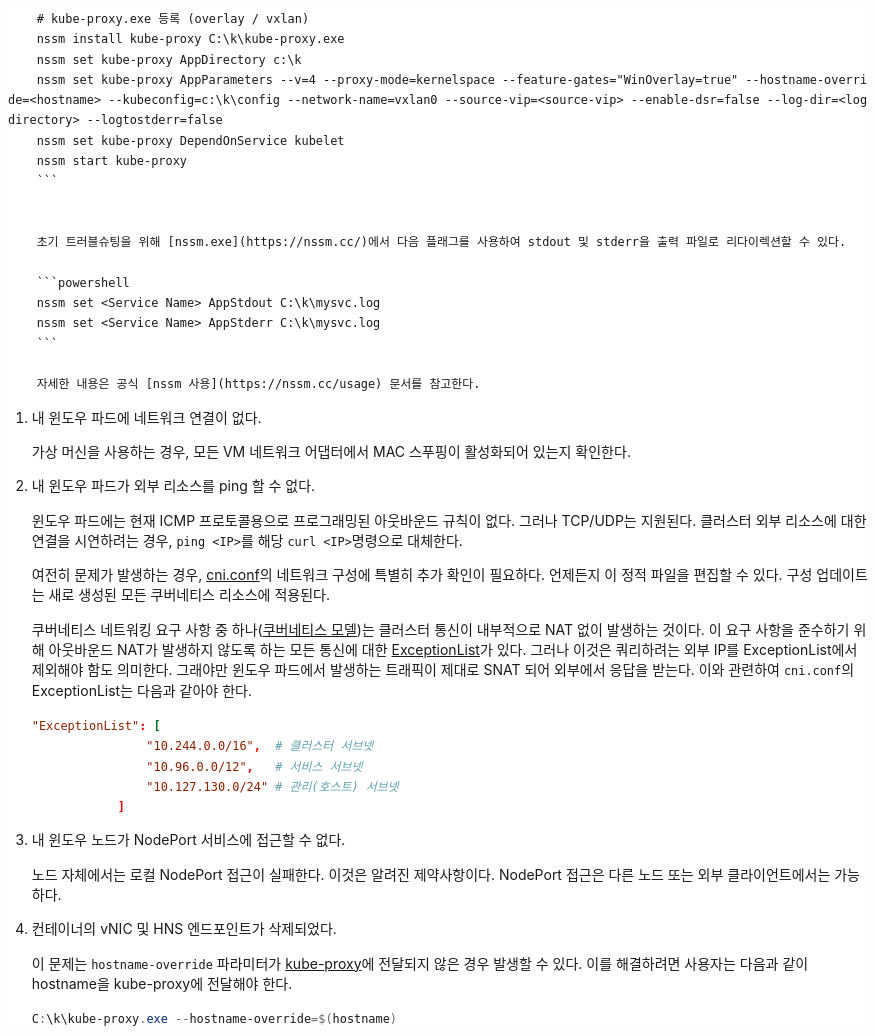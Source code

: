         # kube-proxy.exe 등록 (overlay / vxlan)
        nssm install kube-proxy C:\k\kube-proxy.exe
        nssm set kube-proxy AppDirectory c:\k
        nssm set kube-proxy AppParameters --v=4 --proxy-mode=kernelspace --feature-gates="WinOverlay=true" --hostname-override=<hostname> --kubeconfig=c:\k\config --network-name=vxlan0 --source-vip=<source-vip> --enable-dsr=false --log-dir=<log directory> --logtostderr=false
        nssm set kube-proxy DependOnService kubelet
        nssm start kube-proxy
        ```


        초기 트러블슈팅을 위해 [nssm.exe](https://nssm.cc/)에서 다음 플래그를 사용하여 stdout 및 stderr을 출력 파일로 리다이렉션할 수 있다.

        ```powershell
        nssm set <Service Name> AppStdout C:\k\mysvc.log
        nssm set <Service Name> AppStderr C:\k\mysvc.log
        ```

        자세한 내용은 공식 [nssm 사용](https://nssm.cc/usage) 문서를 참고한다.

1. 내 윈도우 파드에 네트워크 연결이 없다.

    가상 머신을 사용하는 경우, 모든 VM 네트워크 어댑터에서 MAC 스푸핑이 활성화되어 있는지 확인한다.

1. 내 윈도우 파드가 외부 리소스를 ping 할 수 없다.

    윈도우 파드에는 현재 ICMP 프로토콜용으로 프로그래밍된 아웃바운드 규칙이 없다. 그러나 TCP/UDP는 지원된다. 클러스터 외부 리소스에 대한 연결을 시연하려는 경우, `ping <IP>`를 해당 `curl <IP>`명령으로 대체한다.

    여전히 문제가 발생하는 경우, [cni.conf](https://github.com/Microsoft/SDN/blob/master/Kubernetes/flannel/l2bridge/cni/config/cni.conf)의 네트워크 구성에 특별히 추가 확인이 필요하다. 언제든지 이 정적 파일을 편집할 수 있다. 구성 업데이트는 새로 생성된 모든 쿠버네티스 리소스에 적용된다.

    쿠버네티스 네트워킹 요구 사항 중 하나([쿠버네티스 모델](/ko/docs/concepts/cluster-administration/networking/))는 클러스터 통신이 내부적으로 NAT 없이 발생하는 것이다. 이 요구 사항을 준수하기 위해 아웃바운드 NAT가 발생하지 않도록 하는 모든 통신에 대한 [ExceptionList](https://github.com/Microsoft/SDN/blob/master/Kubernetes/flannel/l2bridge/cni/config/cni.conf#L20)가 있다. 그러나 이것은 쿼리하려는 외부 IP를 ExceptionList에서 제외해야 함도 의미한다. 그래야만 윈도우 파드에서 발생하는 트래픽이 제대로 SNAT 되어 외부에서 응답을 받는다. 이와 관련하여 `cni.conf`의 ExceptionList는 다음과 같아야 한다.

    ```conf
    "ExceptionList": [
                    "10.244.0.0/16",  # 클러스터 서브넷
                    "10.96.0.0/12",   # 서비스 서브넷
                    "10.127.130.0/24" # 관리(호스트) 서브넷
                ]
    ```

1. 내 윈도우 노드가 NodePort 서비스에 접근할 수 없다.

    노드 자체에서는 로컬 NodePort 접근이 실패한다. 이것은 알려진 제약사항이다. NodePort 접근은 다른 노드 또는 외부 클라이언트에서는 가능하다.

1. 컨테이너의 vNIC 및 HNS 엔드포인트가 삭제되었다.

    이 문제는 `hostname-override` 파라미터가 [kube-proxy](/docs/reference/command-line-tools-reference/kube-proxy/)에 전달되지 않은 경우 발생할 수 있다. 이를 해결하려면 사용자는 다음과 같이 hostname을 kube-proxy에 전달해야 한다.

    ```powershell
    C:\k\kube-proxy.exe --hostname-override=$(hostname)
    ```
